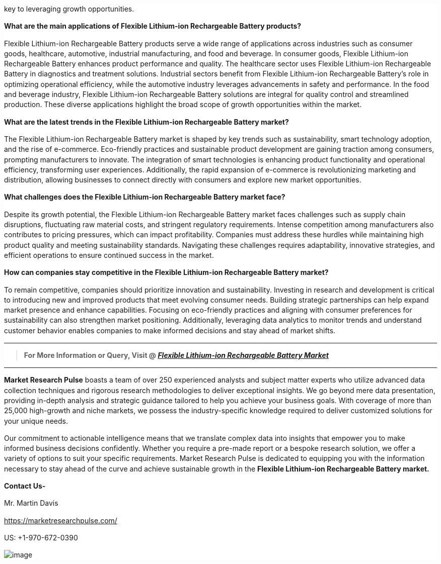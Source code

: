 key to leveraging growth opportunities.</p><p><strong>What are the main applications of Flexible Lithium-ion Rechargeable Battery products?</strong></p><p>Flexible Lithium-ion Rechargeable Battery products serve a wide range of applications across industries such as consumer goods, healthcare, automotive, industrial manufacturing, and food and beverage. In consumer goods, Flexible Lithium-ion Rechargeable Battery enhances product performance and quality. The healthcare sector uses Flexible Lithium-ion Rechargeable Battery in diagnostics and treatment solutions. Industrial sectors benefit from Flexible Lithium-ion Rechargeable Battery&rsquo;s role in optimizing operational efficiency, while the automotive industry leverages advancements in safety and performance. In the food and beverage industry, Flexible Lithium-ion Rechargeable Battery solutions are integral for quality control and streamlined production. These diverse applications highlight the broad scope of growth opportunities within the market.</p><p><strong>What are the latest trends in the Flexible Lithium-ion Rechargeable Battery market?</strong></p><p>The Flexible Lithium-ion Rechargeable Battery market is shaped by key trends such as sustainability, smart technology adoption, and the rise of e-commerce. Eco-friendly practices and sustainable product development are gaining traction among consumers, prompting manufacturers to innovate. The integration of smart technologies is enhancing product functionality and operational efficiency, transforming user experiences. Additionally, the rapid expansion of e-commerce is revolutionizing marketing and distribution, allowing businesses to connect directly with consumers and explore new market opportunities.</p><p><strong>What challenges does the Flexible Lithium-ion Rechargeable Battery market face?</strong></p><p>Despite its growth potential, the Flexible Lithium-ion Rechargeable Battery market faces challenges such as supply chain disruptions, fluctuating raw material costs, and stringent regulatory requirements. Intense competition among manufacturers also contributes to pricing pressures, which can impact profitability. Companies must address these hurdles while maintaining high product quality and meeting sustainability standards. Navigating these challenges requires adaptability, innovative strategies, and efficient operations to ensure continued success in the market.</p><p><strong>How can companies stay competitive in the Flexible Lithium-ion Rechargeable Battery market?</strong></p><p>To remain competitive, companies should prioritize innovation and sustainability. Investing in research and development is critical to introducing new and improved products that meet evolving consumer needs. Building strategic partnerships can help expand market presence and enhance capabilities. Focusing on eco-friendly practices and aligning with consumer preferences for sustainability can also strengthen market positioning. Additionally, leveraging data analytics to monitor trends and understand customer behavior enables companies to make informed decisions and stay ahead of market shifts.</p><hr /><blockquote><p><strong>For More Information or Query, Visit @&nbsp;<em><a href="https://marketresearchpulse.com/report/42268/flexible-lithium-ion-rechargeable-battery-market?utm_source=Linkedin&utm_medium=019">Flexible Lithium-ion Rechargeable Battery Market</a></em></strong></p></blockquote><hr /><p><strong>Market Research Pulse</strong> boasts a team of over 250 experienced analysts and subject matter experts who utilize advanced data collection techniques and rigorous research methodologies to deliver exceptional insights. We go beyond mere data presentation, providing in-depth analysis and strategic guidance tailored to help you achieve your business goals. With coverage of more than 25,000 high-growth and niche markets, we possess the industry-specific knowledge required to deliver customized solutions for your unique needs.</p><p>Our commitment to actionable intelligence means that we translate complex data into insights that empower you to make informed business decisions confidently. Whether you require a pre-made report or a bespoke research solution, we offer a variety of options to suit your specific requirements. Market Research Pulse is dedicated to equipping you with the information necessary to stay ahead of the curve and achieve sustainable growth in the <strong>Flexible Lithium-ion Rechargeable Battery market.</strong></p><p><strong>Contact Us-</strong></p><p>Mr. Martin Davis</p><p>https://marketresearchpulse.com/</p><p>US: +1-970-672-0390</p>
![image](https://github.com/user-attachments/assets/c2deacc3-9b38-42c9-97dc-79df7b552b40)
